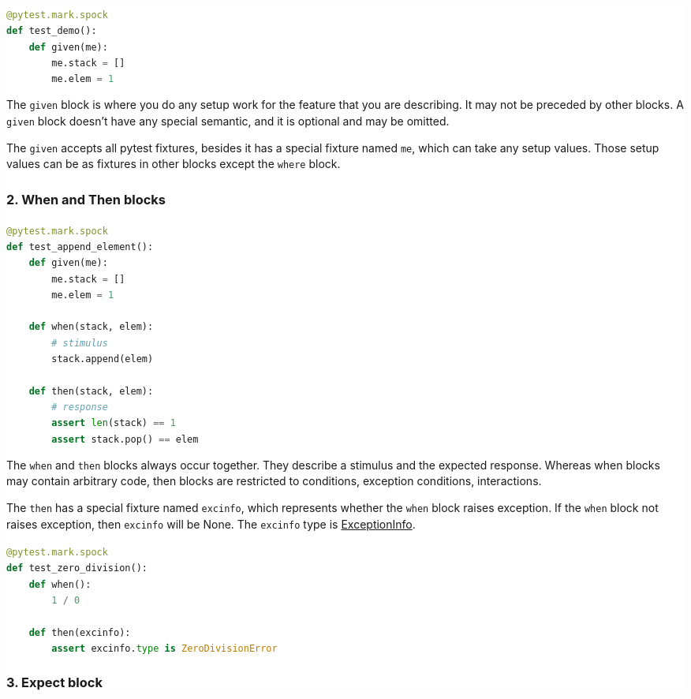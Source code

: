 ```python
@pytest.mark.spock
def test_demo():
    def given(me):
        me.stack = []
        me.elem = 1
```

The `given` block is where you do any setup work for the feature that you are describing. It may not be preceded by other blocks. A `given` block doesn’t have any special semantic, and it is optional and may be omitted.

The `given` accepts all pytest fixtures, besides it has a special fixture named `me`, which can take any setup values. Those setup values can be as fixtures in other blocks except the `where` block.

### 2. When and Then blocks

```python
@pytest.mark.spock
def test_append_element():
    def given(me):
        me.stack = []
        me.elem = 1

    def when(stack, elem):
        # stimulus
        stack.append(elem)

    def then(stack, elem):
        # response
        assert len(stack) == 1
        assert stack.pop() == elem
```

The `when` and `then` blocks always occur together. They describe a stimulus and the expected response. Whereas when blocks may contain arbitrary code, then blocks are restricted to conditions, exception conditions, interactions.

The `then` has a special fixture named `excinfo`, which represents whether the `when` block raises exception. If the `when` block not raises exception, then `excinfo` will be None. The `excinfo` type is [ExceptionInfo](https://docs.pytest.org/en/stable/reference.html#exceptioninfo).


```python
@pytest.mark.spock
def test_zero_division():
    def when():
        1 / 0

    def then(excinfo):
        assert excinfo.type is ZeroDivisionError
```

### 3. Expect block
